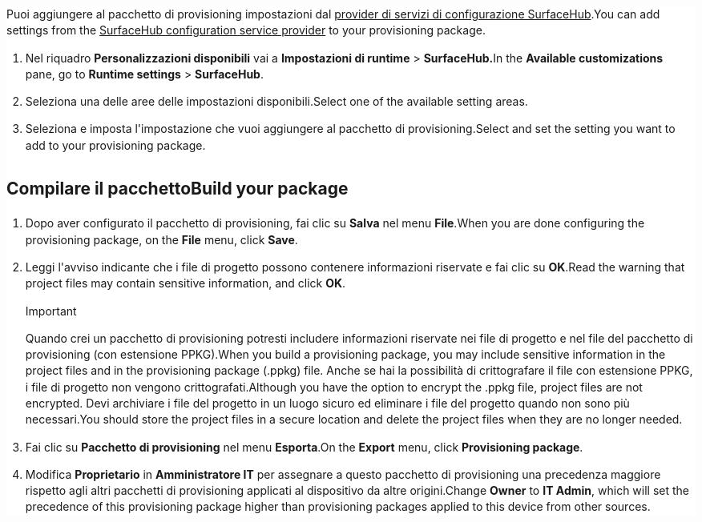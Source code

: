 <span data-ttu-id="d2147-248">Puoi aggiungere al pacchetto di provisioning impostazioni dal [provider di servizi di configurazione SurfaceHub](https://msdn.microsoft.com/library/windows/hardware/mt608323.aspx).</span><span class="sxs-lookup"><span data-stu-id="d2147-248">You can add settings from the [SurfaceHub configuration service provider](https://msdn.microsoft.com/library/windows/hardware/mt608323.aspx) to your provisioning package.</span></span> 

1. <span data-ttu-id="d2147-249">Nel riquadro **Personalizzazioni disponibili** vai a **Impostazioni di runtime**  >  **SurfaceHub.**</span><span class="sxs-lookup"><span data-stu-id="d2147-249">In the **Available customizations** pane, go to **Runtime settings** > **SurfaceHub**.</span></span>

2. <span data-ttu-id="d2147-250">Seleziona una delle aree delle impostazioni disponibili.</span><span class="sxs-lookup"><span data-stu-id="d2147-250">Select one of the available setting areas.</span></span>

3. <span data-ttu-id="d2147-251">Seleziona e imposta l'impostazione che vuoi aggiungere al pacchetto di provisioning.</span><span class="sxs-lookup"><span data-stu-id="d2147-251">Select and set the setting you want to add to your provisioning package.</span></span> 


## <a name="build-your-package"></a><span data-ttu-id="d2147-252">Compilare il pacchetto</span><span class="sxs-lookup"><span data-stu-id="d2147-252">Build your package</span></span>

1. <span data-ttu-id="d2147-253">Dopo aver configurato il pacchetto di provisioning, fai clic su **Salva** nel menu **File**.</span><span class="sxs-lookup"><span data-stu-id="d2147-253">When you are done configuring the provisioning package, on the **File** menu, click **Save**.</span></span>

2. <span data-ttu-id="d2147-254">Leggi l'avviso indicante che i file di progetto possono contenere informazioni riservate e fai clic su **OK**.</span><span class="sxs-lookup"><span data-stu-id="d2147-254">Read the warning that project files may contain sensitive information, and click **OK**.</span></span>

    > [!IMPORTANT]
    > <span data-ttu-id="d2147-255">Quando crei un pacchetto di provisioning potresti includere informazioni riservate nei file di progetto e nel file del pacchetto di provisioning (con estensione PPKG).</span><span class="sxs-lookup"><span data-stu-id="d2147-255">When you build a provisioning package, you may include sensitive information in the project files and in the provisioning package (.ppkg) file.</span></span> <span data-ttu-id="d2147-256">Anche se hai la possibilità di crittografare il file con estensione PPKG, i file di progetto non vengono crittografati.</span><span class="sxs-lookup"><span data-stu-id="d2147-256">Although you have the option to encrypt the .ppkg file, project files are not encrypted.</span></span> <span data-ttu-id="d2147-257">Devi archiviare i file del progetto in un luogo sicuro ed eliminare i file del progetto quando non sono più necessari.</span><span class="sxs-lookup"><span data-stu-id="d2147-257">You should store the project files in a secure location and delete the project files when they are no longer needed.</span></span>

3. <span data-ttu-id="d2147-258">Fai clic su **Pacchetto di provisioning** nel menu **Esporta**.</span><span class="sxs-lookup"><span data-stu-id="d2147-258">On the **Export** menu, click **Provisioning package**.</span></span>

4. <span data-ttu-id="d2147-259">Modifica **Proprietario** in **Amministratore IT** per assegnare a questo pacchetto di provisioning una precedenza maggiore rispetto agli altri pacchetti di provisioning applicati al dispositivo da altre origini.</span><span class="sxs-lookup"><span data-stu-id="d2147-259">Change **Owner** to **IT Admin**, which will set the precedence of this provisioning package higher than provisioning packages applied to this device from other sources.</span></span>
